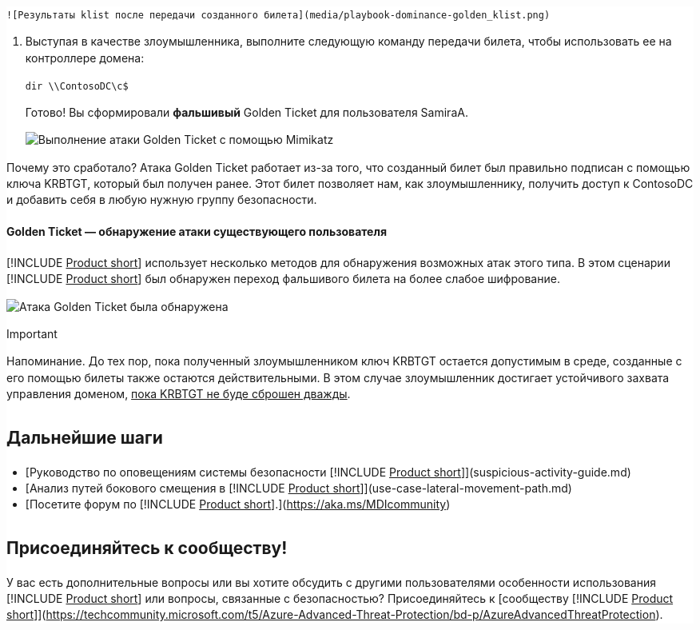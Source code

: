     ![Результаты klist после передачи созданного билета](media/playbook-dominance-golden_klist.png)

1. Выступая в качестве злоумышленника, выполните следующую команду передачи билета, чтобы использовать ее на контроллере домена:

   ```dos
   dir \\ContosoDC\c$
   ```

   Готово! Вы сформировали **фальшивый** Golden Ticket для пользователя SamiraA.

    ![Выполнение атаки Golden Ticket с помощью Mimikatz](media/playbook-dominance-golden_ptt.png)

Почему это сработало? Атака Golden Ticket работает из-за того, что созданный билет был правильно подписан с помощью ключа KRBTGT, который был получен ранее. Этот билет позволяет нам, как злоумышленнику, получить доступ к ContosoDC и добавить себя в любую нужную группу безопасности.

#### <a name="golden-ticket--existing-user-attack-detection"></a>Golden Ticket — обнаружение атаки существующего пользователя

[!INCLUDE [Product short](includes/product-short.md)] использует несколько методов для обнаружения возможных атак этого типа. В этом сценарии [!INCLUDE [Product short](includes/product-short.md)] был обнаружен переход фальшивого билета на более слабое шифрование.

![Атака Golden Ticket была обнаружена](media/playbook-dominance-golden_detected.png)

> [!Important]
>Напоминание. До тех пор, пока полученный злоумышленником ключ KRBTGT остается допустимым в среде, созданные с его помощью билеты также остаются действительными. В этом случае злоумышленник достигает устойчивого захвата управления доменом, [пока KRBTGT не буде сброшен дважды](/windows-server/identity/ad-ds/manage/ad-forest-recovery-resetting-the-krbtgt-password).

## <a name="next-steps"></a>Дальнейшие шаги

- [Руководство по оповещениям системы безопасности [!INCLUDE [Product short](includes/product-short.md)]](suspicious-activity-guide.md)
- [Анализ путей бокового смещения в [!INCLUDE [Product short](includes/product-short.md)]](use-case-lateral-movement-path.md)
- [Посетите форум по [!INCLUDE [Product short](includes/product-short.md)].](https://aka.ms/MDIcommunity)

## <a name="join-the-community"></a>Присоединяйтесь к сообществу!

У вас есть дополнительные вопросы или вы хотите обсудить с другими пользователями особенности использования [!INCLUDE [Product short](includes/product-short.md)] или вопросы, связанные с безопасностью? Присоединяйтесь к [сообществу [!INCLUDE [Product short](includes/product-short.md)]](https://techcommunity.microsoft.com/t5/Azure-Advanced-Threat-Protection/bd-p/AzureAdvancedThreatProtection).
